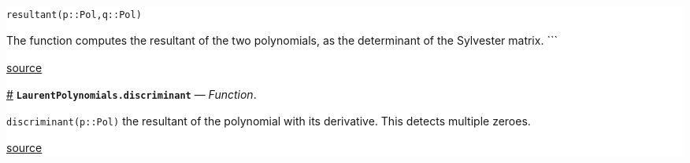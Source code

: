 

`resultant(p::Pol,q::Pol)`

The  function  computes  the  resultant  of  the  two  polynomials,  as the determinant of the Sylvester matrix. ```


<a target='_blank' href='https://github.com/jmichel7/LaurentPolynomials.jl/blob/47e43ee7ebc9fbcafa692a16ea86404eb5b04eba/src/LaurentPolynomials.jl#L830-L836' class='documenter-source'>source</a><br>

<a id='LaurentPolynomials.discriminant' href='#LaurentPolynomials.discriminant'>#</a>
**`LaurentPolynomials.discriminant`** &mdash; *Function*.



`discriminant(p::Pol)` the resultant of the polynomial with its derivative. This detects multiple zeroes.


<a target='_blank' href='https://github.com/jmichel7/LaurentPolynomials.jl/blob/47e43ee7ebc9fbcafa692a16ea86404eb5b04eba/src/LaurentPolynomials.jl#L847-L850' class='documenter-source'>source</a><br>

